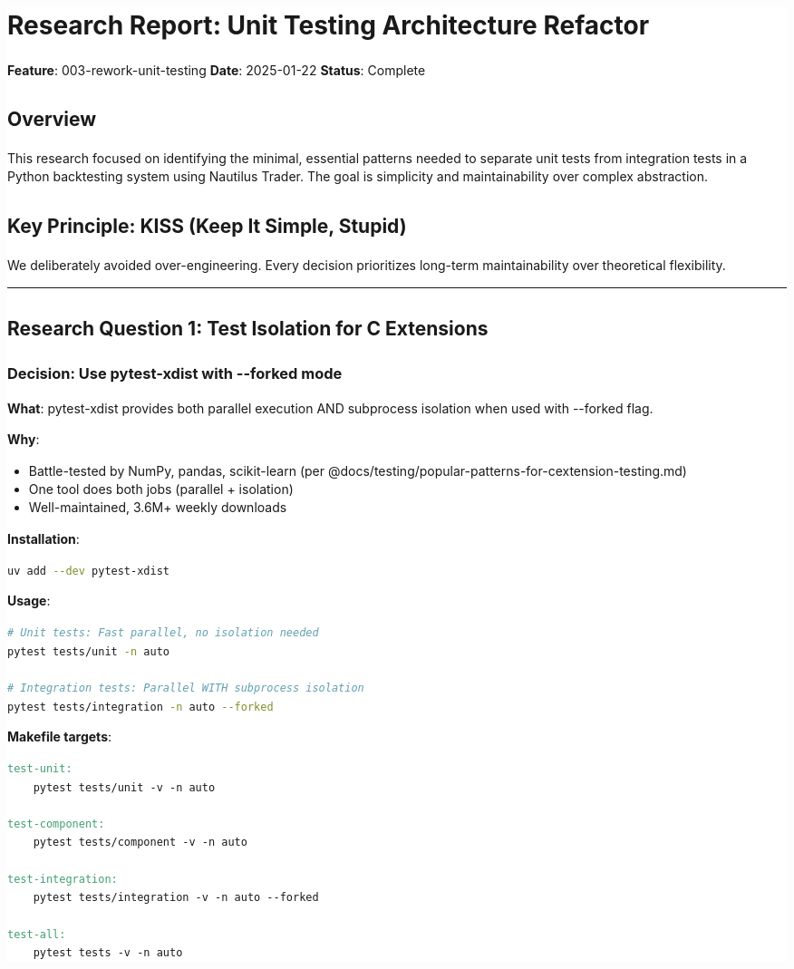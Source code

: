 # Research Report: Unit Testing Architecture Refactor

**Feature**: 003-rework-unit-testing
**Date**: 2025-01-22
**Status**: Complete

## Overview

This research focused on identifying the minimal, essential patterns needed to separate unit tests from integration tests in a Python backtesting system using Nautilus Trader. The goal is simplicity and maintainability over complex abstraction.

## Key Principle: KISS (Keep It Simple, Stupid)

We deliberately avoided over-engineering. Every decision prioritizes long-term maintainability over theoretical flexibility.

---

## Research Question 1: Test Isolation for C Extensions

### Decision: Use pytest-xdist with --forked mode

**What**: pytest-xdist provides both parallel execution AND subprocess isolation when used with --forked flag.

**Why**:
- Battle-tested by NumPy, pandas, scikit-learn (per @docs/testing/popular-patterns-for-cextension-testing.md)
- One tool does both jobs (parallel + isolation)
- Well-maintained, 3.6M+ weekly downloads

**Installation**:
```bash
uv add --dev pytest-xdist
```

**Usage**:
```bash
# Unit tests: Fast parallel, no isolation needed
pytest tests/unit -n auto

# Integration tests: Parallel WITH subprocess isolation
pytest tests/integration -n auto --forked
```

**Makefile targets**:
```makefile
test-unit:
	pytest tests/unit -v -n auto

test-component:
	pytest tests/component -v -n auto

test-integration:
	pytest tests/integration -v -n auto --forked

test-all:
	pytest tests -v -n auto
```
